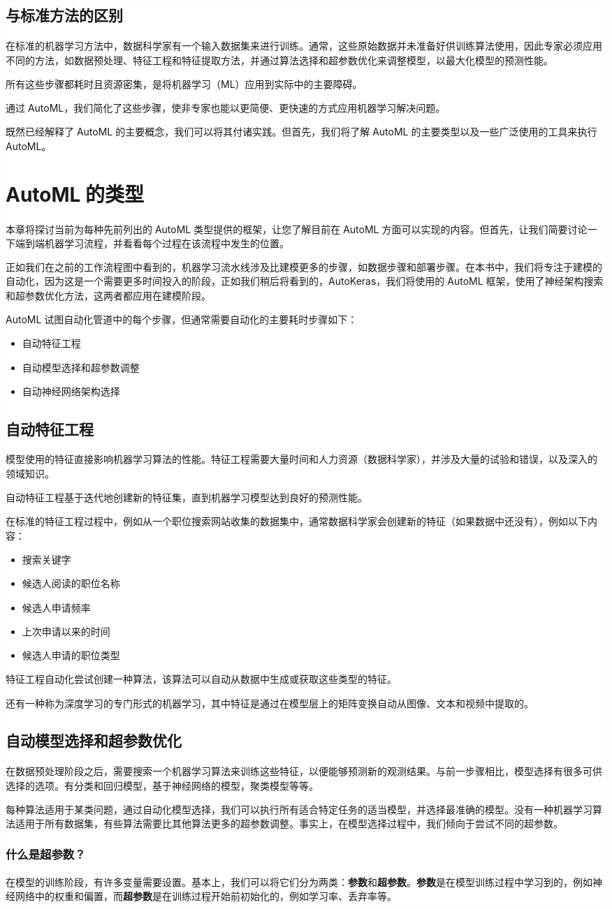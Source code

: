 ## 与标准方法的区别

在标准的机器学习方法中，数据科学家有一个输入数据集来进行训练。通常，这些原始数据并未准备好供训练算法使用，因此专家必须应用不同的方法，如数据预处理、特征工程和特征提取方法，并通过算法选择和超参数优化来调整模型，以最大化模型的预测性能。

所有这些步骤都耗时且资源密集，是将机器学习（ML）应用到实际中的主要障碍。

通过 AutoML，我们简化了这些步骤，使非专家也能以更简便、更快速的方式应用机器学习解决问题。

既然已经解释了 AutoML 的主要概念，我们可以将其付诸实践。但首先，我们将了解 AutoML 的主要类型以及一些广泛使用的工具来执行 AutoML。

# AutoML 的类型

本章将探讨当前为每种先前列出的 AutoML 类型提供的框架，让您了解目前在 AutoML 方面可以实现的内容。但首先，让我们简要讨论一下端到端机器学习流程，并看看每个过程在该流程中发生的位置。

正如我们在之前的工作流程图中看到的，机器学习流水线涉及比建模更多的步骤，如数据步骤和部署步骤。在本书中，我们将专注于建模的自动化，因为这是一个需要更多时间投入的阶段，正如我们稍后将看到的，AutoKeras，我们将使用的 AutoML 框架，使用了神经架构搜索和超参数优化方法，这两者都应用在建模阶段。

AutoML 试图自动化管道中的每个步骤，但通常需要自动化的主要耗时步骤如下：

+   自动特征工程

+   自动模型选择和超参数调整

+   自动神经网络架构选择

## 自动特征工程

模型使用的特征直接影响机器学习算法的性能。特征工程需要大量时间和人力资源（数据科学家），并涉及大量的试验和错误，以及深入的领域知识。

自动特征工程基于迭代地创建新的特征集，直到机器学习模型达到良好的预测性能。

在标准的特征工程过程中，例如从一个职位搜索网站收集的数据集中，通常数据科学家会创建新的特征（如果数据中还没有），例如以下内容：

+   搜索关键字

+   候选人阅读的职位名称

+   候选人申请频率

+   上次申请以来的时间

+   候选人申请的职位类型

特征工程自动化尝试创建一种算法，该算法可以自动从数据中生成或获取这些类型的特征。

还有一种称为深度学习的专门形式的机器学习，其中特征是通过在模型层上的矩阵变换自动从图像、文本和视频中提取的。

## 自动模型选择和超参数优化

在数据预处理阶段之后，需要搜索一个机器学习算法来训练这些特征，以便能够预测新的观测结果。与前一步骤相比，模型选择有很多可供选择的选项。有分类和回归模型，基于神经网络的模型，聚类模型等等。

每种算法适用于某类问题，通过自动化模型选择，我们可以执行所有适合特定任务的适当模型，并选择最准确的模型。没有一种机器学习算法适用于所有数据集，有些算法需要比其他算法更多的超参数调整。事实上，在模型选择过程中，我们倾向于尝试不同的超参数。

### 什么是超参数？

在模型的训练阶段，有许多变量需要设置。基本上，我们可以将它们分为两类：**参数**和**超参数**。**参数**是在模型训练过程中学习到的，例如神经网络中的权重和偏置，而**超参数**是在训练过程开始前初始化的，例如学习率、丢弃率等。
